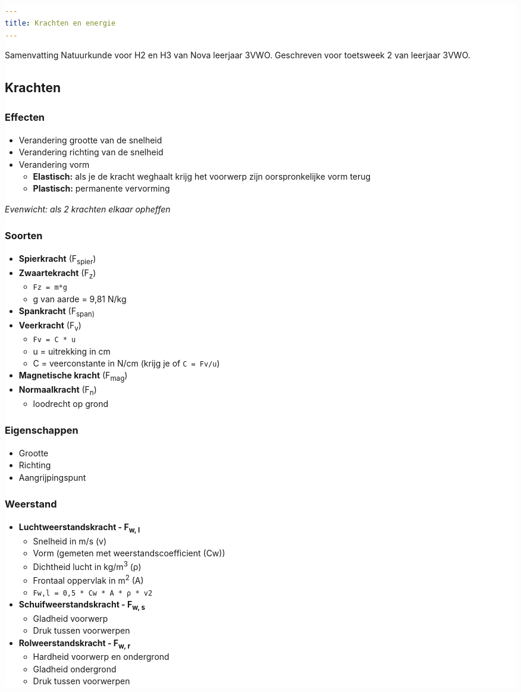 ```yaml
---
title: Krachten en energie
---
```


Samenvatting Natuurkunde voor H2 en H3 van Nova leerjaar 3VWO. Geschreven voor toetsweek 2 van leerjaar 3VWO.

## Krachten

### Effecten

- Verandering grootte van de snelheid
- Verandering richting van de snelheid
- Verandering vorm
  - **Elastisch:** als je de kracht weghaalt krijg het voorwerp zijn oorspronkelijke vorm terug
  - **Plastisch:** permanente vervorming

_Evenwicht: als 2 krachten elkaar opheffen_

### Soorten

- **Spierkracht** (F<sub>spier</sub>)
- **Zwaartekracht** (F<sub>z</sub>)
  - `Fz = m*g`
  - g van aarde = 9,81 N/kg
- **Spankracht** (F<sub>span</span>)
- **Veerkracht** (F<sub>v</sub>)
  - `Fv = C * u`
  - u = uitrekking in cm
  - C = veerconstante in N/cm (krijg je of `C = Fv/u`)
- **Magnetische kracht** (F<sub>mag</sub>)
- **Normaalkracht** (F<sub>n</sub>)
  - loodrecht op grond

### Eigenschappen

- Grootte
- Richting
- Aangrijpingspunt

### Weerstand

- **Luchtweerstandskracht - F<sub>w, l</sub>**
  - Snelheid in m/s (v)
  - Vorm (gemeten met weerstandscoefficient (Cw))
  - Dichtheid lucht in kg/m<sup>3</sup> (ρ)
  - Frontaal oppervlak in m<sup>2</sup> (A)
  - `Fw,l = 0,5 * Cw * A * ρ * v2`
- **Schuifweerstandskracht - F<sub>w, s</sub>**
  - Gladheid voorwerp
  - Druk tussen voorwerpen
- **Rolweerstandskracht - F<sub>w, r</sub>**
  - Hardheid voorwerp en ondergrond
  - Gladheid ondergrond
  - Druk tussen voorwerpen

